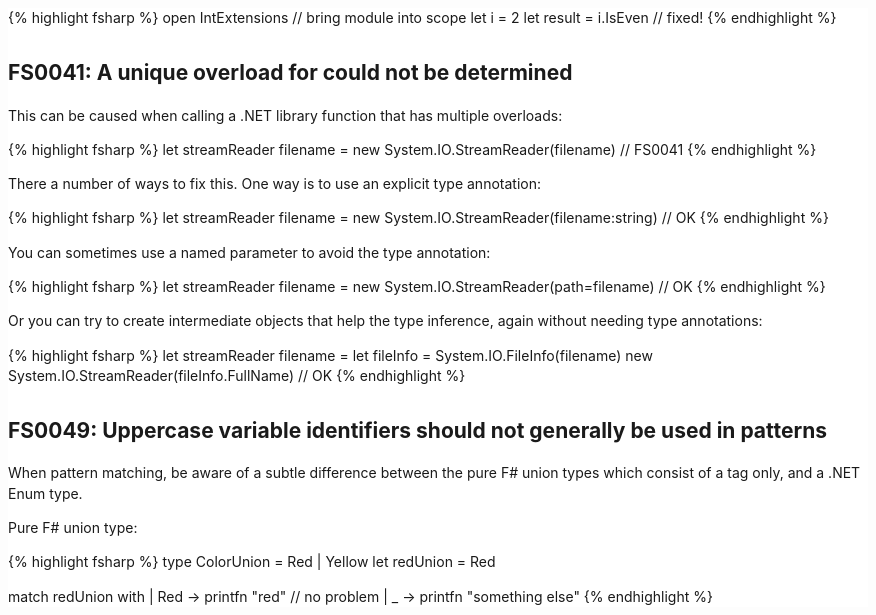{% highlight fsharp %}
open IntExtensions // bring module into scope
let i = 2
let result = i.IsEven  // fixed!
{% endhighlight  %}

<a id="FS0041"></a>	
## FS0041: A unique overload for could not be determined ##

This can be caused when calling a .NET library function that has multiple overloads:

{% highlight fsharp %}
let streamReader filename = new System.IO.StreamReader(filename) // FS0041
{% endhighlight  %}

There a number of ways to fix this. One way is to use an explicit type annotation:

{% highlight fsharp %}
let streamReader filename = new System.IO.StreamReader(filename:string) // OK
{% endhighlight  %}

You can sometimes use a named parameter to avoid the type annotation:

{% highlight fsharp %}
let streamReader filename = new System.IO.StreamReader(path=filename) // OK
{% endhighlight  %}

Or you can try to create intermediate objects that help the type inference, again without needing type annotations:

{% highlight fsharp %}
let streamReader filename = 
    let fileInfo = System.IO.FileInfo(filename)
    new System.IO.StreamReader(fileInfo.FullName) // OK
{% endhighlight  %}
	
<a id="FS0049"></a>	
## FS0049: Uppercase variable identifiers should not generally be used in patterns ##

When pattern matching, be aware of a subtle difference between the pure F# union types which consist of a tag only, and a .NET Enum type.

Pure F# union type:

{% highlight fsharp %}
type ColorUnion = Red | Yellow 
let redUnion = Red  

match redUnion with
| Red -> printfn "red"     // no problem
| _ -> printfn "something else" 
{% endhighlight %}
